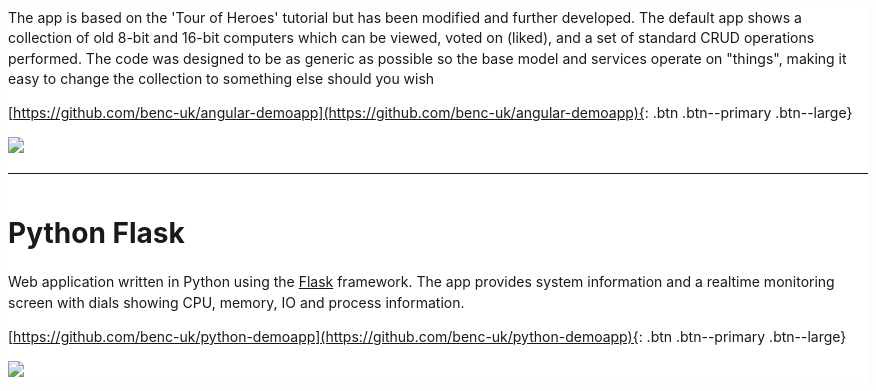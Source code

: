 The app is based on the 'Tour of Heroes' tutorial but has been modified and further developed. The default app shows a collection of old 8-bit and 16-bit computers which can be viewed, voted on (liked), and a set of standard CRUD operations performed. The code was designed to be as generic as possible so the base model and services operate on "things", making it easy to change the collection to something else should you wish

[https://github.com/benc-uk/angular-demoapp](https://github.com/benc-uk/angular-demoapp){: .btn .btn--primary .btn--large}

<img src="https://user-images.githubusercontent.com/14982936/29248453-69f0f34c-8010-11e7-85bc-00357a80cd80.png" width="600">

---

# Python Flask
Web application written in Python using the [Flask](http://flask.pocoo.org/) framework. The app provides system information and a realtime monitoring screen with dials showing CPU, memory, IO and process information.

[https://github.com/benc-uk/python-demoapp](https://github.com/benc-uk/python-demoapp){: .btn .btn--primary .btn--large}

<img src="https://user-images.githubusercontent.com/14982936/30533171-db17fccc-9c4f-11e7-8862-eb8c148fedea.png" width="600">

